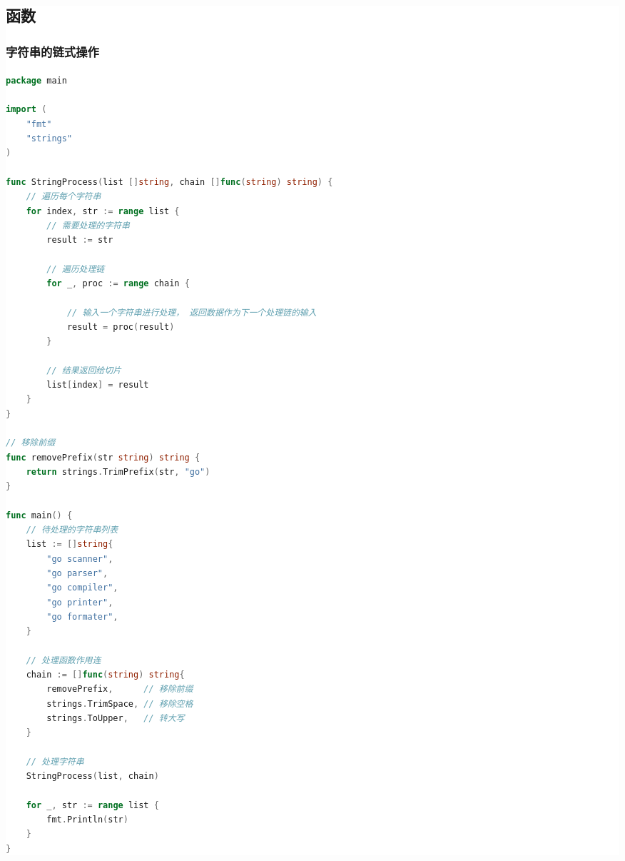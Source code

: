 ## 函数


### 字符串的链式操作
```go
package main

import (
	"fmt"
	"strings"
)

func StringProcess(list []string, chain []func(string) string) {
	// 遍历每个字符串
	for index, str := range list {
		// 需要处理的字符串
		result := str

		// 遍历处理链
		for _, proc := range chain {

			// 输入一个字符串进行处理， 返回数据作为下一个处理链的输入
			result = proc(result)
		}

		// 结果返回给切片
		list[index] = result
	}
}

// 移除前缀
func removePrefix(str string) string {
	return strings.TrimPrefix(str, "go")
}

func main() {
	// 待处理的字符串列表
	list := []string{
		"go scanner",
		"go parser",
		"go compiler",
		"go printer",
		"go formater",
	}

	// 处理函数作用连
	chain := []func(string) string{
		removePrefix,      // 移除前缀
		strings.TrimSpace, // 移除空格
		strings.ToUpper,   // 转大写
	}

	// 处理字符串
	StringProcess(list, chain)

	for _, str := range list {
		fmt.Println(str)
	}
}
```
